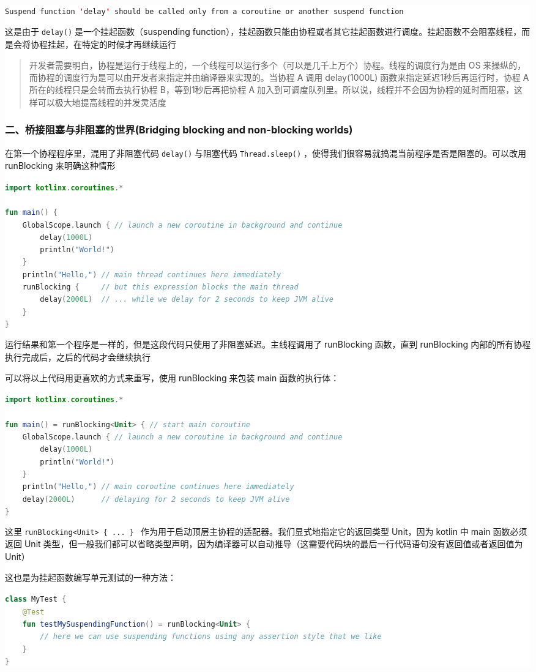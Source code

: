 ```kotlin
Suspend function 'delay' should be called only from a coroutine or another suspend function
```

这是由于 ```delay()``` 是一个挂起函数（suspending function），挂起函数只能由协程或者其它挂起函数进行调度。挂起函数不会阻塞线程，而是会将协程挂起，在特定的时候才再继续运行

> 开发者需要明白，协程是运行于线程上的，一个线程可以运行多个（可以是几千上万个）协程。线程的调度行为是由 OS 来操纵的，而协程的调度行为是可以由开发者来指定并由编译器来实现的。当协程 A 调用 delay(1000L) 函数来指定延迟1秒后再运行时，协程 A 所在的线程只是会转而去执行协程 B，等到1秒后再把协程 A 加入到可调度队列里。所以说，线程并不会因为协程的延时而阻塞，这样可以极大地提高线程的并发灵活度

### 二、桥接阻塞与非阻塞的世界(Bridging blocking and non-blocking worlds)

在第一个协程程序里，混用了非阻塞代码 ```delay()``` 与阻塞代码 ```Thread.sleep()``` ，使得我们很容易就搞混当前程序是否是阻塞的。可以改用 runBlocking 来明确这种情形

```kotlin
import kotlinx.coroutines.*

fun main() { 
    GlobalScope.launch { // launch a new coroutine in background and continue
        delay(1000L)
        println("World!")
    }
    println("Hello,") // main thread continues here immediately
    runBlocking {     // but this expression blocks the main thread
        delay(2000L)  // ... while we delay for 2 seconds to keep JVM alive
    } 
}
```

运行结果和第一个程序是一样的，但是这段代码只使用了非阻塞延迟。主线程调用了 runBlocking 函数，直到 runBlocking 内部的所有协程执行完成后，之后的代码才会继续执行

可以将以上代码用更喜欢的方式来重写，使用 runBlocking 来包装 main 函数的执行体：

```kotlin
import kotlinx.coroutines.*

fun main() = runBlocking<Unit> { // start main coroutine
    GlobalScope.launch { // launch a new coroutine in background and continue
        delay(1000L)
        println("World!")
    }
    println("Hello,") // main coroutine continues here immediately
    delay(2000L)      // delaying for 2 seconds to keep JVM alive
}
```

这里 ``runBlocking<Unit> { ... } `` 作为用于启动顶层主协程的适配器。我们显式地指定它的返回类型 Unit，因为 kotlin 中 main 函数必须返回 Unit 类型，但一般我们都可以省略类型声明，因为编译器可以自动推导（这需要代码块的最后一行代码语句没有返回值或者返回值为 Unit）

这也是为挂起函数编写单元测试的一种方法：

```kotlin
class MyTest {
    @Test
    fun testMySuspendingFunction() = runBlocking<Unit> {
        // here we can use suspending functions using any assertion style that we like
    }
}
```

